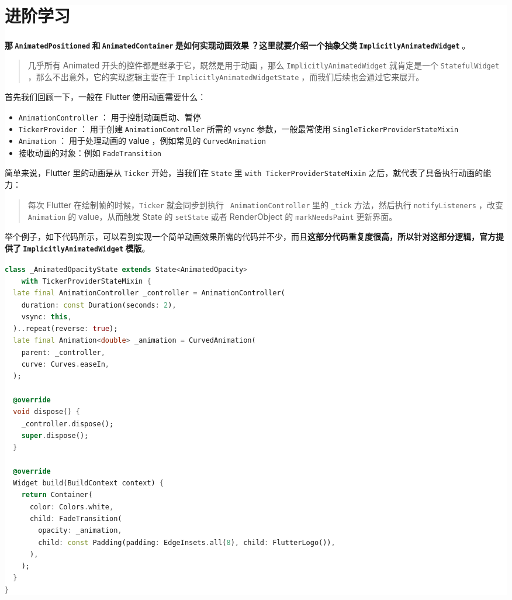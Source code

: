 # 进阶学习

**那  `AnimatedPositioned` 和 `AnimatedContainer`  是如何实现动画效果 ？这里就要介绍一个抽象父类 `ImplicitlyAnimatedWidget`** 。

> 几乎所有 Animated 开头的控件都是继承于它，既然是用于动画 ，那么 `ImplicitlyAnimatedWidget` 就肯定是一个 `StatefulWidget` ，那么不出意外，它的实现逻辑主要在于 `ImplicitlyAnimatedWidgetState` ，而我们后续也会通过它来展开。

首先我们回顾一下，一般在 Flutter 使用动画需要什么：

- `AnimationController` ： 用于控制动画启动、暂停
- `TickerProvider`  ： 用于创建  `AnimationController`  所需的  `vsync`  参数，一般最常使用 `SingleTickerProviderStateMixin`
- `Animation` ： 用于处理动画的 value ，例如常见的 `CurvedAnimation` 
- 接收动画的对象：例如 `FadeTransition` 

简单来说，Flutter 里的动画是从 `Ticker` 开始，当我们在 `State` 里 `with TickerProviderStateMixin`  之后，就代表了具备执行动画的能力：

> 每次 Flutter 在绘制帧的时候，`Ticker` 就会同步到执行  ` AnimationController` 里的  `_tick` 方法，然后执行 `notifyListeners`  ，改变 `Animation`  的 value，从而触发 State 的  `setState` 或者 RenderObject 的  `markNeedsPaint` 更新界面。

举个例子，如下代码所示，可以看到实现一个简单动画效果所需的代码并不少，而且**这部分代码重复度很高，所以针对这部分逻辑，官方提供了 `ImplicitlyAnimatedWidget` 模版**。

```dart
class _AnimatedOpacityState extends State<AnimatedOpacity>
    with TickerProviderStateMixin {
  late final AnimationController _controller = AnimationController(
    duration: const Duration(seconds: 2),
    vsync: this,
  )..repeat(reverse: true);
  late final Animation<double> _animation = CurvedAnimation(
    parent: _controller,
    curve: Curves.easeIn,
  );

  @override
  void dispose() {
    _controller.dispose();
    super.dispose();
  }

  @override
  Widget build(BuildContext context) {
    return Container(
      color: Colors.white,
      child: FadeTransition(
        opacity: _animation,
        child: const Padding(padding: EdgeInsets.all(8), child: FlutterLogo()),
      ),
    );
  }
}
```
